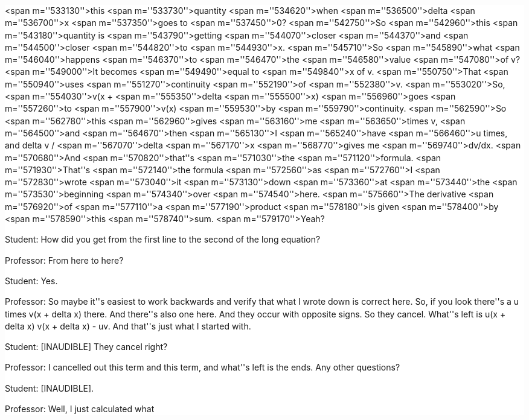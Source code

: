   <span m=''533130''>this</span> <span m=''533730''>quantity</span> <span m=''534620''>when</span>
  <span m=''536500''>delta</span> <span m=''536700''>x</span> <span m=''537350''>goes
  to</span> <span m=''537450''>0?</span> <span m=''542750''>So</span> <span m=''542960''>this</span>
  <span m=''543180''>quantity is</span> <span m=''543790''>getting</span> <span m=''544070''>closer</span>
  <span m=''544370''>and</span> <span m=''544500''>closer</span> <span m=''544820''>to</span>
  <span m=''544930''>x.</span> <span m=''545710''>So</span> <span m=''545890''>what</span>
  <span m=''546040''>happens</span> <span m=''546370''>to</span> <span m=''546470''>the</span>
  <span m=''546580''>value</span> <span m=''547080''>of v?</span> <span m=''549000''>It
  becomes</span> <span m=''549490''>equal to</span> <span m=''549840''>x of v.</span>
  <span m=''550750''>That</span> <span m=''550940''>uses</span> <span m=''551270''>continuity</span>
  <span m=''552190''>of</span> <span m=''552380''>v.</span> <span m=''553020''>So,</span>
  <span m=''554030''>v(x +</span> <span m=''555350''>delta</span> <span m=''555500''>x)</span>
  <span m=''556960''>goes</span> <span m=''557260''>to</span> <span m=''557900''>v(x)</span>
  <span m=''559530''>by</span> <span m=''559790''>continuity.</span> <span m=''562590''>So</span>
  <span m=''562780''>this</span> <span m=''562960''>gives</span> <span m=''563160''>me</span>
  <span m=''563650''>times v,</span> <span m=''564500''>and</span> <span m=''564670''>then</span>
  <span m=''565130''>I</span> <span m=''565240''>have</span> <span m=''566460''>u
  times, and delta v /</span> <span m=''567070''>delta</span> <span m=''567170''>x</span>
  <span m=''568770''>gives me</span> <span m=''569740''>dv/dx.</span> <span m=''570680''>And</span>
  <span m=''570820''>that''s</span> <span m=''571030''>the</span> <span m=''571120''>formula.</span>
  <span m=''571930''>That''s</span> <span m=''572140''>the formula</span> <span m=''572560''>as</span>
  <span m=''572760''>I</span> <span m=''572830''>wrote</span> <span m=''573040''>it</span>
  <span m=''573130''>down</span> <span m=''573360''>at</span> <span m=''573440''>the</span>
  <span m=''573530''>beginning</span> <span m=''574340''>over</span> <span m=''574540''>here.</span>
  <span m=''575660''>The derivative</span> <span m=''576920''>of</span> <span m=''577110''>a</span>
  <span m=''577190''>product</span> <span m=''578180''>is given</span> <span m=''578400''>by</span>
  <span m=''578590''>this</span> <span m=''578740''>sum.</span> <span m=''579170''>Yeah?</span>
  </p><p><span m=''586290''>Student:</span> <span m=''586640''>How did you get from
  the first line to the second of the long equation?</span> </p><p><span m=''589300''>Professor:</span>
  <span m=''590210''>From</span> <span m=''590750''>here</span> <span m=''590930''>to</span>
  <span m=''591010''>here?</span> </p><p><span m=''591390''>Student: Yes.</span> </p><p><span
  m=''593460''>Professor:</span> <span m=''593790''>So</span> <span m=''594020''>maybe</span>
  <span m=''594260''>it''s</span> <span m=''594390''>easiest</span> <span m=''594910''>to</span>
  <span m=''595000''>work</span> <span m=''595240''>backwards</span> <span m=''595750''>and</span>
  <span m=''595890''>verify</span> <span m=''596380''>that</span> <span m=''596530''>what</span>
  <span m=''596680''>I</span> <span m=''596740''>wrote down</span> <span m=''597160''>is</span>
  <span m=''597280''>correct</span> <span m=''597730''>here.</span> <span m=''599800''>So,</span>
  <span m=''600450''>if</span> <span m=''600590''>you</span> <span m=''600730''>look</span>
  <span m=''601340''>there''s</span> <span m=''601640''>a</span> <span m=''602670''>u
  times v(x +</span> <span m=''603480''>delta</span> <span m=''603780''>x)</span>
  <span m=''604360''>there.</span> <span m=''605130''>And there''s</span> <span m=''605430''>also</span>
  <span m=''605810''>one</span> <span m=''606490''>here.</span> <span m=''607840''>And</span>
  <span m=''608000''>they</span> <span m=''608100''>occur</span> <span m=''608390''>with</span>
  <span m=''608980''>opposite signs.</span> <span m=''609940''>So</span> <span m=''610100''>they</span>
  <span m=''610240''>cancel.</span> <span m=''611490''>What''s</span> <span m=''611830''>left</span>
  <span m=''612180''>is</span> <span m=''613290''>u(x</span> <span m=''613710''>+
  delta x)</span> <span m=''614750''>v(x +</span> <span m=''615090''>delta</span>
  <span m=''615340''>x)</span> <span m=''617840''>-</span> <span m=''619290''>uv.</span>
  <span m=''620530''>And that''s</span> <span m=''620720''>just</span> <span m=''620960''>what</span>
  <span m=''621110''>I started with.</span> </p><p><span m=''629120''>Student: [INAUDIBLE]
  They cancel right?</span> </p><p><span m=''633920''>Professor: I</span> <span m=''634160''>cancelled</span>
  <span m=''634490''>out</span> <span m=''635030''>this</span> <span m=''635240''>term</span>
  <span m=''636050''>and this</span> <span m=''636400''>term,</span> <span m=''637430''>and
  what''s</span> <span m=''637670''>left</span> <span m=''637920''>is</span> <span
  m=''638040''>the ends.</span> <span m=''639700''>Any</span> <span m=''639900''>other</span>
  <span m=''640060''>questions?</span> </p><p><span m=''641490''>Student: [INAUDIBLE].</span>
  </p><p><span m=''649660''>Professor: Well,</span> <span m=''649950''>I</span> <span
  m=''651590''>just</span> <span m=''651890''>calculated</span> <span m=''652530''>what</span>
